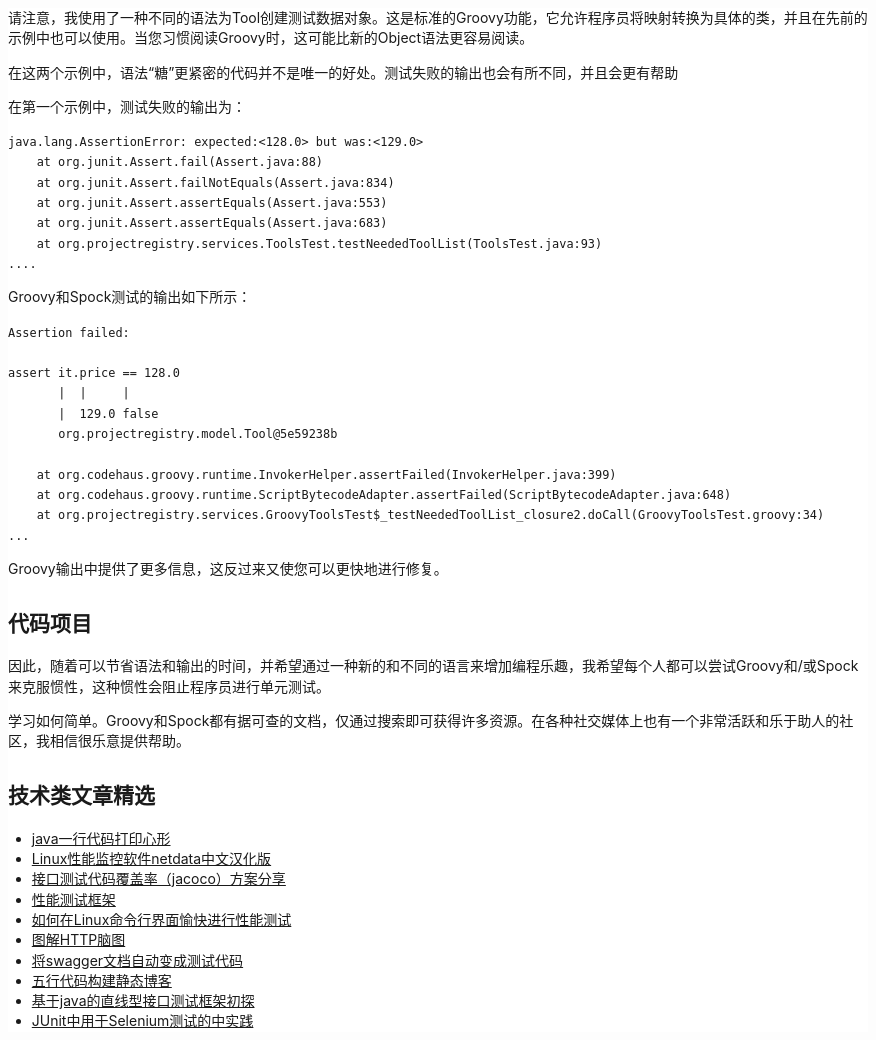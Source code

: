 请注意，我使用了一种不同的语法为Tool创建测试数据对象。这是标准的Groovy功能，它允许程序员将映射转换为具体的类，并且在先前的示例中也可以使用。当您习惯阅读Groovy时，这可能比新的Object语法更容易阅读。

在这两个示例中，语法“糖”更紧密的代码并不是唯一的好处。测试失败的输出也会有所不同，并且会更有帮助

在第一个示例中，测试失败的输出为：


```
java.lang.AssertionError: expected:<128.0> but was:<129.0>
    at org.junit.Assert.fail(Assert.java:88)
    at org.junit.Assert.failNotEquals(Assert.java:834)
    at org.junit.Assert.assertEquals(Assert.java:553)
    at org.junit.Assert.assertEquals(Assert.java:683)
    at org.projectregistry.services.ToolsTest.testNeededToolList(ToolsTest.java:93)
....
```

Groovy和Spock测试的输出如下所示：


```
Assertion failed: 
 
assert it.price == 128.0
       |  |     |
       |  129.0 false
       org.projectregistry.model.Tool@5e59238b
 
    at org.codehaus.groovy.runtime.InvokerHelper.assertFailed(InvokerHelper.java:399)
    at org.codehaus.groovy.runtime.ScriptBytecodeAdapter.assertFailed(ScriptBytecodeAdapter.java:648)
    at org.projectregistry.services.GroovyToolsTest$_testNeededToolList_closure2.doCall(GroovyToolsTest.groovy:34)
...
```
Groovy输出中提供了更多信息，这反过来又使您可以更快地进行修复。

## 代码项目
因此，随着可以节省语法和输出的时间，并希望通过一种新的和不同的语言来增加编程乐趣，我希望每个人都可以尝试Groovy和/或Spock来克服惯性，这种惯性会阻止程序员进行单元测试。

学习如何简单。Groovy和Spock都有据可查的文档，仅通过搜索即可获得许多资源。在各种社交媒体上也有一个非常活跃和乐于助人的社区，我相信很乐意提供帮助。

## 技术类文章精选

- [java一行代码打印心形](https://mp.weixin.qq.com/s/QPSryoSbViVURpSa9QXtpg)
- [Linux性能监控软件netdata中文汉化版](https://mp.weixin.qq.com/s/fdXtK-5WwKnxjLZdyg6-nA)
- [接口测试代码覆盖率（jacoco）方案分享](https://mp.weixin.qq.com/s/D73Sq6NLjeRKN8aCpGLOjQ)
- [性能测试框架](https://mp.weixin.qq.com/s/3_09j7-5ex35u30HQRyWug)
- [如何在Linux命令行界面愉快进行性能测试](https://mp.weixin.qq.com/s/fwGqBe1SpA2V0lPfAOd04Q)
- [图解HTTP脑图](https://mp.weixin.qq.com/s/100Vm8FVEuXs0x6rDGTipw)
- [将swagger文档自动变成测试代码](https://mp.weixin.qq.com/s/SY8mVenj0zMe5b47GS9VSQ)
- [五行代码构建静态博客](https://mp.weixin.qq.com/s/hZnimJOg5OqxRSDyFvuiiQ)
- [基于java的直线型接口测试框架初探](https://mp.weixin.qq.com/s/xhg4exdb1G18-nG5E7exkQ)
- [JUnit中用于Selenium测试的中实践](https://mp.weixin.qq.com/s/KG4sltQMCfH2MGXkRdtnwA)
